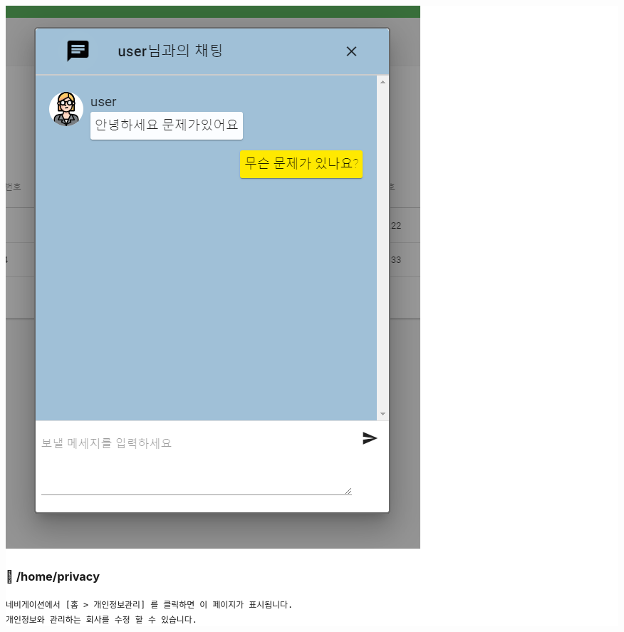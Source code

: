![](./static/메시지보낸후.png)

### 🌱 **/home/privacy**

    네비게이션에서 [홈 > 개인정보관리] 를 클릭하면 이 페이지가 표시됩니다.
    개인정보와 관리하는 회사를 수정 할 수 있습니다.
